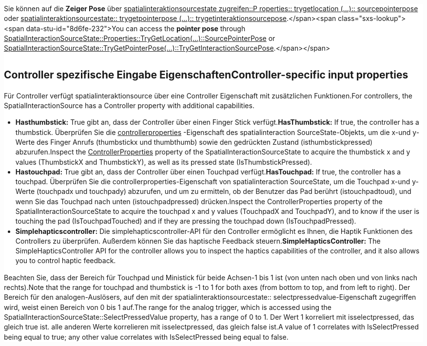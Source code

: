<span data-ttu-id="8d6fe-232">Sie können auf die **Zeiger Pose** über [spatialinteraktionsourcestate zugreifen::P roperties:: trygetlocation (...):: sourcepointerpose](https://docs.microsoft.com/uwp/api/windows.ui.input.spatial.spatialinteractionsourcelocation#Windows_UI_Input_Spatial_SpatialInteractionSourceLocation_SourcePointerPose) oder [spatialinteraktionsourcestate:: trygetpointerpose (...):: trygetinteraktionsourcepose](https://docs.microsoft.com/uwp/api/windows.ui.input.spatial.spatialpointerpose#Windows_UI_Input_Spatial_SpatialPointerPose_TryGetInteractionSourcePose_Windows_UI_Input_Spatial_SpatialInteractionSource_).</span><span class="sxs-lookup"><span data-stu-id="8d6fe-232">You can access the **pointer pose** through [SpatialInteractionSourceState::Properties::TryGetLocation(...)::SourcePointerPose](https://docs.microsoft.com/uwp/api/windows.ui.input.spatial.spatialinteractionsourcelocation#Windows_UI_Input_Spatial_SpatialInteractionSourceLocation_SourcePointerPose) or [SpatialInteractionSourceState::TryGetPointerPose(...)::TryGetInteractionSourcePose](https://docs.microsoft.com/uwp/api/windows.ui.input.spatial.spatialpointerpose#Windows_UI_Input_Spatial_SpatialPointerPose_TryGetInteractionSourcePose_Windows_UI_Input_Spatial_SpatialInteractionSource_).</span></span>

## <a name="controller-specific-input-properties"></a><span data-ttu-id="8d6fe-233">Controller spezifische Eingabe Eigenschaften</span><span class="sxs-lookup"><span data-stu-id="8d6fe-233">Controller-specific input properties</span></span>
<span data-ttu-id="8d6fe-234">Für Controller verfügt spatialinteraktionsource über eine Controller Eigenschaft mit zusätzlichen Funktionen.</span><span class="sxs-lookup"><span data-stu-id="8d6fe-234">For controllers, the SpatialInteractionSource has a Controller property with additional capabilities.</span></span>
* <span data-ttu-id="8d6fe-235">**Hasthumbstick:** True gibt an, dass der Controller über einen Finger Stick verfügt.</span><span class="sxs-lookup"><span data-stu-id="8d6fe-235">**HasThumbstick:** If true, the controller has a thumbstick.</span></span> <span data-ttu-id="8d6fe-236">Überprüfen Sie die [controllerproperties](https://docs.microsoft.com/uwp/api/windows.ui.input.spatial.spatialinteractioncontrollerproperties) -Eigenschaft des spatialinteraction SourceState-Objekts, um die x-und y-Werte des Finger Anrufs (thumbstickx und thumbthumb) sowie den gedrückten Zustand (isthumbstickpressed) abzurufen.</span><span class="sxs-lookup"><span data-stu-id="8d6fe-236">Inspect the [ControllerProperties](https://docs.microsoft.com/uwp/api/windows.ui.input.spatial.spatialinteractioncontrollerproperties) property of the SpatialInteractionSourceState to acquire the thumbstick x and y values (ThumbstickX and ThumbstickY), as well as its pressed state (IsThumbstickPressed).</span></span>
* <span data-ttu-id="8d6fe-237">**Hastouchpad:** True gibt an, dass der Controller über einen Touchpad verfügt.</span><span class="sxs-lookup"><span data-stu-id="8d6fe-237">**HasTouchpad:** If true, the controller has a touchpad.</span></span> <span data-ttu-id="8d6fe-238">Überprüfen Sie die controllerproperties-Eigenschaft von spatialinteraction SourceState, um die Touchpad x-und y-Werte (touchpadx und touchpady) abzurufen, und um zu ermitteln, ob der Benutzer das Pad berührt (istouchpadtoud), und wenn Sie das Touchpad nach unten (istouchpadpressed) drücken.</span><span class="sxs-lookup"><span data-stu-id="8d6fe-238">Inspect the ControllerProperties property of the SpatialInteractionSourceState to acquire the touchpad x and y values (TouchpadX and TouchpadY), and to know if the user is touching the pad (IsTouchpadTouched) and if they are pressing the touchpad down (IsTouchpadPressed).</span></span>
* <span data-ttu-id="8d6fe-239">**Simplehapticscontroller:** Die simplehapticscontroller-API für den Controller ermöglicht es Ihnen, die Haptik Funktionen des Controllers zu überprüfen. Außerdem können Sie das haptische Feedback steuern.</span><span class="sxs-lookup"><span data-stu-id="8d6fe-239">**SimpleHapticsController:** The SimpleHapticsController API for the controller allows you to inspect the haptics capabilities of the controller, and it also allows you to control haptic feedback.</span></span>

<span data-ttu-id="8d6fe-240">Beachten Sie, dass der Bereich für Touchpad und Ministick für beide Achsen-1 bis 1 ist (von unten nach oben und von links nach rechts).</span><span class="sxs-lookup"><span data-stu-id="8d6fe-240">Note that the range for touchpad and thumbstick is -1 to 1 for both axes (from bottom to top, and from left to right).</span></span> <span data-ttu-id="8d6fe-241">Der Bereich für den analogen-Auslösers, auf den mit der spatialinteraktionsourcestate:: selectpressedvalue-Eigenschaft zugegriffen wird, weist einen Bereich von 0 bis 1 auf.</span><span class="sxs-lookup"><span data-stu-id="8d6fe-241">The range for the analog trigger, which is accessed using the SpatialInteractionSourceState::SelectPressedValue property, has a range of 0 to 1.</span></span> <span data-ttu-id="8d6fe-242">Der Wert 1 korreliert mit isselectpressed, das gleich true ist. alle anderen Werte korrelieren mit isselectpressed, das gleich false ist.</span><span class="sxs-lookup"><span data-stu-id="8d6fe-242">A value of 1 correlates with IsSelectPressed being equal to true; any other value correlates with IsSelectPressed being equal to false.</span></span>
